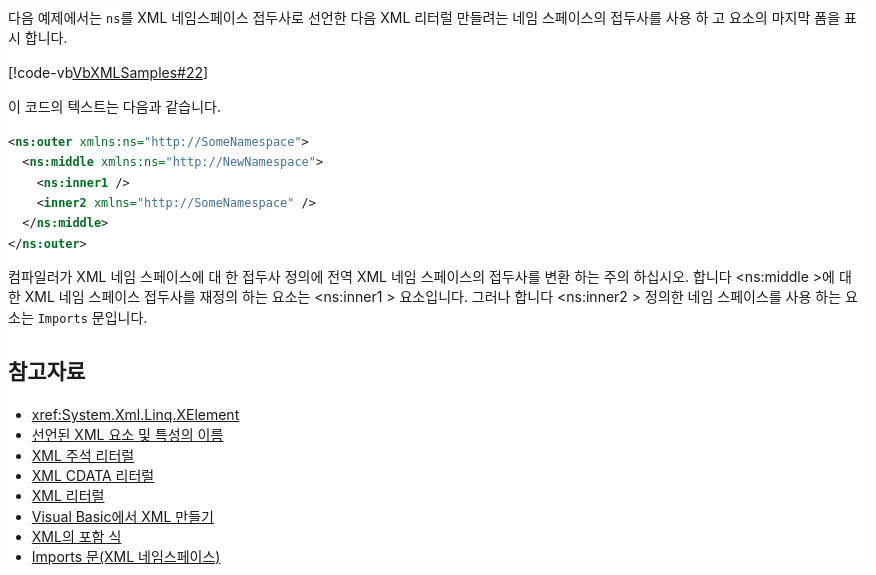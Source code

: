 다음 예제에서는 `ns`를 XML 네임스페이스 접두사로 선언한 다음 XML 리터럴 만들려는 네임 스페이스의 접두사를 사용 하 고 요소의 마지막 폼을 표시 합니다.

[!code-vb[VbXMLSamples#22](~/samples/snippets/visualbasic/VS_Snippets_VBCSharp/VbXMLSamples/VB/XMLSamples10.vb#22)]

이 코드의 텍스트는 다음과 같습니다.

```xml
<ns:outer xmlns:ns="http://SomeNamespace">
  <ns:middle xmlns:ns="http://NewNamespace">
    <ns:inner1 />
    <inner2 xmlns="http://SomeNamespace" />
  </ns:middle>
</ns:outer>
```

컴파일러가 XML 네임 스페이스에 대 한 접두사 정의에 전역 XML 네임 스페이스의 접두사를 변환 하는 주의 하십시오. 합니다 \<ns:middle >에 대 한 XML 네임 스페이스 접두사를 재정의 하는 요소는 \<ns:inner1 > 요소입니다. 그러나 합니다 \<ns:inner2 > 정의한 네임 스페이스를 사용 하는 요소는 `Imports` 문입니다.

## <a name="see-also"></a>참고자료

- <xref:System.Xml.Linq.XElement>
- [선언된 XML 요소 및 특성의 이름](../../../visual-basic/programming-guide/language-features/xml/names-of-declared-xml-elements-and-attributes.md)
- [XML 주석 리터럴](../../../visual-basic/language-reference/xml-literals/xml-comment-literal.md)
- [XML CDATA 리터럴](../../../visual-basic/language-reference/xml-literals/xml-cdata-literal.md)
- [XML 리터럴](../../../visual-basic/language-reference/xml-literals/index.md)
- [Visual Basic에서 XML 만들기](../../../visual-basic/programming-guide/language-features/xml/creating-xml.md)
- [XML의 포함 식](../../../visual-basic/programming-guide/language-features/xml/embedded-expressions-in-xml.md)
- [Imports 문(XML 네임스페이스)](../../../visual-basic/language-reference/statements/imports-statement-xml-namespace.md)
